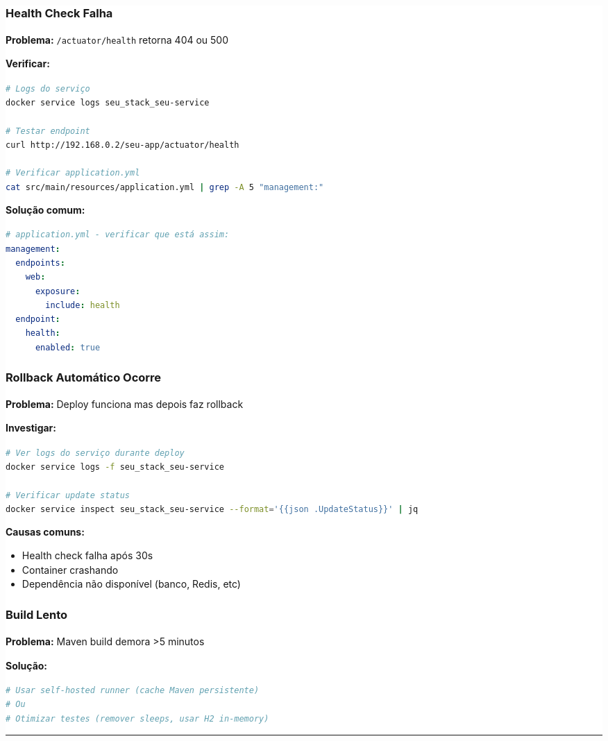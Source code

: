 ### Health Check Falha

**Problema:** `/actuator/health` retorna 404 ou 500

**Verificar:**
```bash
# Logs do serviço
docker service logs seu_stack_seu-service

# Testar endpoint
curl http://192.168.0.2/seu-app/actuator/health

# Verificar application.yml
cat src/main/resources/application.yml | grep -A 5 "management:"
```

**Solução comum:**
```yaml
# application.yml - verificar que está assim:
management:
  endpoints:
    web:
      exposure:
        include: health
  endpoint:
    health:
      enabled: true
```

### Rollback Automático Ocorre

**Problema:** Deploy funciona mas depois faz rollback

**Investigar:**
```bash
# Ver logs do serviço durante deploy
docker service logs -f seu_stack_seu-service

# Verificar update status
docker service inspect seu_stack_seu-service --format='{{json .UpdateStatus}}' | jq
```

**Causas comuns:**
- Health check falha após 30s
- Container crashando
- Dependência não disponível (banco, Redis, etc)

### Build Lento

**Problema:** Maven build demora >5 minutos

**Solução:**
```bash
# Usar self-hosted runner (cache Maven persistente)
# Ou
# Otimizar testes (remover sleeps, usar H2 in-memory)
```

---